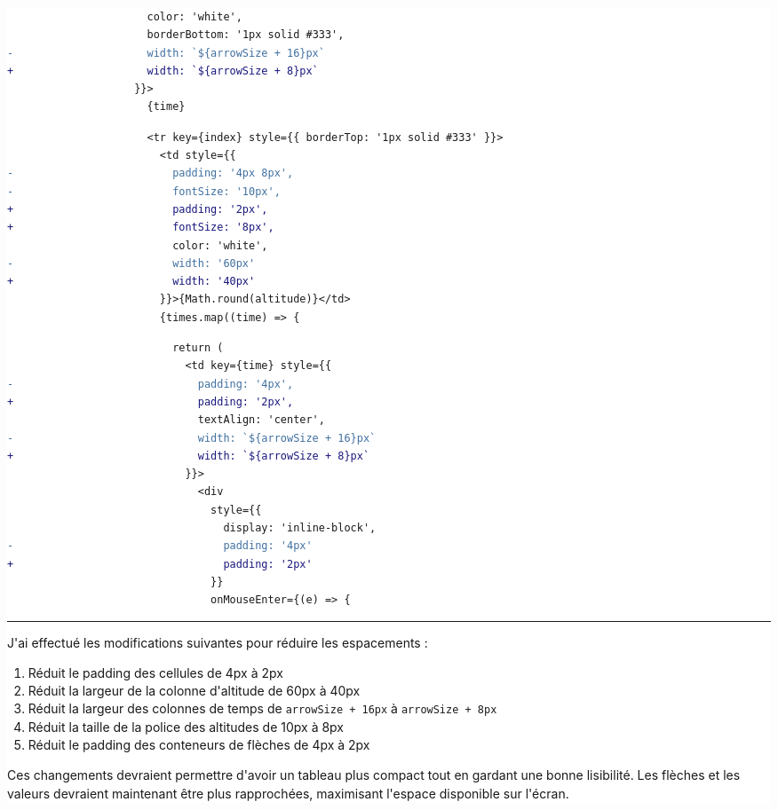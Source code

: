 ```diff
                      color: 'white',
                      borderBottom: '1px solid #333',
-                     width: `${arrowSize + 16}px`
+                     width: `${arrowSize + 8}px`
                    }}>
                      {time}
```

```diff
                      <tr key={index} style={{ borderTop: '1px solid #333' }}>
                        <td style={{ 
-                         padding: '4px 8px', 
-                         fontSize: '10px',
+                         padding: '2px', 
+                         fontSize: '8px',
                          color: 'white',
-                         width: '60px'
+                         width: '40px'
                        }}>{Math.round(altitude)}</td>
                        {times.map((time) => {
```

```diff
                          return (
                            <td key={time} style={{ 
-                             padding: '4px', 
+                             padding: '2px', 
                              textAlign: 'center',
-                             width: `${arrowSize + 16}px`
+                             width: `${arrowSize + 8}px`
                            }}>
                              <div 
                                style={{ 
                                  display: 'inline-block', 
-                                 padding: '4px' 
+                                 padding: '2px' 
                                }}
                                onMouseEnter={(e) => {
```

---

J'ai effectué les modifications suivantes pour réduire les espacements :

1. Réduit le padding des cellules de 4px à 2px
2. Réduit la largeur de la colonne d'altitude de 60px à 40px
3. Réduit la largeur des colonnes de temps de `arrowSize + 16px` à `arrowSize + 8px`
4. Réduit la taille de la police des altitudes de 10px à 8px
5. Réduit le padding des conteneurs de flèches de 4px à 2px

Ces changements devraient permettre d'avoir un tableau plus compact tout en gardant une bonne lisibilité. Les flèches et les valeurs devraient maintenant être plus rapprochées, maximisant l'espace disponible sur l'écran.
